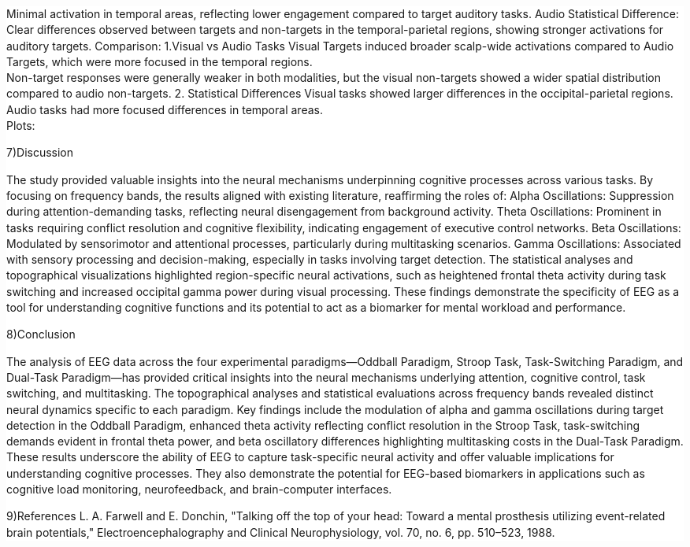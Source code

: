 Minimal activation in temporal areas, reflecting lower engagement compared to target auditory tasks. 
Audio Statistical Difference:
Clear differences observed between targets and non-targets in the temporal-parietal regions, showing stronger activations for auditory targets.
Comparison:
1.Visual vs Audio Tasks
Visual Targets induced broader scalp-wide activations compared to Audio Targets, which were more focused in the temporal regions.  
Non-target responses were generally weaker in both modalities, but the visual non-targets showed a wider spatial distribution compared to audio non-targets.
2. Statistical Differences
Visual tasks showed larger differences in the occipital-parietal regions.  
Audio tasks had more focused differences in temporal areas.  
Plots:  

7)Discussion

The study provided valuable insights into the neural mechanisms underpinning cognitive processes across various tasks. By focusing on frequency bands, the results aligned with existing literature, reaffirming the roles of:
Alpha Oscillations: Suppression during attention-demanding tasks, reflecting neural disengagement from background activity.
Theta Oscillations: Prominent in tasks requiring conflict resolution and cognitive flexibility, indicating engagement of executive control networks.
Beta Oscillations: Modulated by sensorimotor and attentional processes, particularly during multitasking scenarios.
Gamma Oscillations: Associated with sensory processing and decision-making, especially in tasks involving target detection.
The statistical analyses and topographical visualizations highlighted region-specific neural activations, such as heightened frontal theta activity during task switching and increased occipital gamma power during visual processing. These findings demonstrate the specificity of EEG as a tool for understanding cognitive functions and its potential to act as a biomarker for mental workload and performance.

8)Conclusion

The analysis of EEG data across the four experimental paradigms—Oddball Paradigm, Stroop Task, Task-Switching Paradigm, and Dual-Task Paradigm—has provided critical insights into the neural mechanisms underlying attention, cognitive control, task switching, and multitasking.
The topographical analyses and statistical evaluations across frequency bands revealed distinct neural dynamics specific to each paradigm. Key findings include the modulation of alpha and gamma oscillations during target detection in the Oddball Paradigm, enhanced theta activity reflecting conflict resolution in the Stroop Task, task-switching demands evident in frontal theta power, and beta oscillatory differences highlighting multitasking costs in the Dual-Task Paradigm.
These results underscore the ability of EEG to capture task-specific neural activity and offer valuable implications for understanding cognitive processes. They also demonstrate the potential for EEG-based biomarkers in applications such as cognitive load monitoring, neurofeedback, and brain-computer interfaces. 

9)References
L. A. Farwell and E. Donchin, "Talking off the top of your head: Toward a mental prosthesis utilizing event-related brain potentials," Electroencephalography and Clinical Neurophysiology, vol. 70, no. 6, pp. 510–523, 1988.
